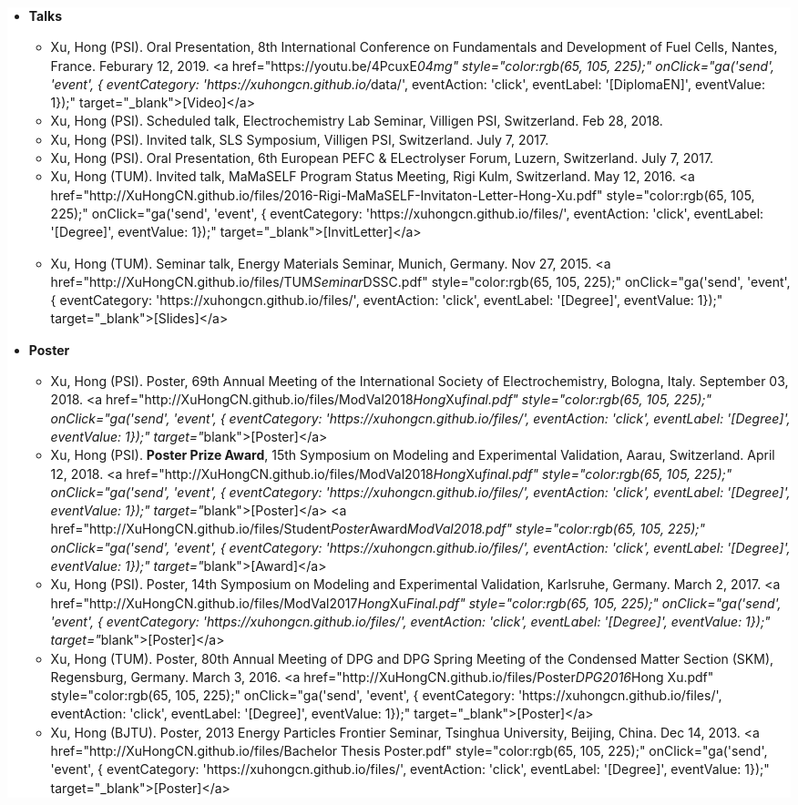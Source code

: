 <ul><li><p><strong>Talks</strong></p><ul><li>Xu, Hong (PSI). Oral Presentation, 8th International Conference on Fundamentals and Development of Fuel Cells, Nantes, France. Feburary 12, 2019. &lt;a href=&quot;https://youtu.be/4PcuxE<em>04mg&quot; style=&quot;color:rgb(65, 105, 225);&quot; onClick=&quot;ga(&#39;send&#39;, &#39;event&#39;, { eventCategory: &#39;https://xuhongcn.github.io/</em>data/&#39;, eventAction: &#39;click&#39;, eventLabel: &#39;[DiplomaEN]&#39;, eventValue: 1});&quot; target=&quot;_blank&quot;&gt;[Video]&lt;/a&gt;</li><li>Xu, Hong (PSI). Scheduled talk, Electrochemistry Lab Seminar, Villigen PSI, Switzerland. Feb 28, 2018.</li><li>Xu, Hong (PSI). Invited talk, SLS Symposium, Villigen PSI, Switzerland. July 7, 2017.</li><li>Xu, Hong (PSI). Oral Presentation, 6th European PEFC &amp; ELectrolyser Forum, Luzern, Switzerland. July 7, 2017.</li><li>Xu, Hong (TUM). Invited talk, MaMaSELF Program Status Meeting, Rigi Kulm, Switzerland. May 12, 2016. &lt;a href=&quot;http://XuHongCN.github.io/files/2016-Rigi-MaMaSELF-Invitaton-Letter-Hong-Xu.pdf&quot; style=&quot;color:rgb(65, 105, 225);&quot; onClick=&quot;ga(&#39;send&#39;, &#39;event&#39;, { eventCategory: &#39;https://xuhongcn.github.io/files/&#39;, eventAction: &#39;click&#39;, eventLabel: &#39;[Degree]&#39;, eventValue: 1});&quot; target=&quot;_blank&quot;&gt;[InvitLetter]&lt;/a&gt;  </li><li><p>Xu, Hong (TUM). Seminar talk, Energy Materials Seminar, Munich, Germany. Nov 27, 2015.  &lt;a href=&quot;http://XuHongCN.github.io/files/TUM<em>Seminar</em>DSSC.pdf&quot; style=&quot;color:rgb(65, 105, 225);&quot; onClick=&quot;ga(&#39;send&#39;, &#39;event&#39;, { eventCategory: &#39;https://xuhongcn.github.io/files/&#39;, eventAction: &#39;click&#39;, eventLabel: &#39;[Degree]&#39;, eventValue: 1});&quot; target=&quot;_blank&quot;&gt;[Slides]&lt;/a&gt;  </p></li></ul></li><li><p><strong>Poster</strong></p><ul><li>Xu, Hong (PSI). Poster, 69th Annual Meeting of the International Society of Electrochemistry, Bologna, Italy. September 03, 2018. &lt;a href=&quot;http://XuHongCN.github.io/files/ModVal2018<em>Hong</em>Xu<em>final.pdf&quot; style=&quot;color:rgb(65, 105, 225);&quot; onClick=&quot;ga(&#39;send&#39;, &#39;event&#39;, { eventCategory: &#39;https://xuhongcn.github.io/files/&#39;, eventAction: &#39;click&#39;, eventLabel: &#39;[Degree]&#39;, eventValue: 1});&quot; target=&quot;</em>blank&quot;&gt;[Poster]&lt;/a&gt;  </li><li>Xu, Hong (PSI). <strong>Poster Prize Award</strong>, 15th Symposium on Modeling and Experimental Validation, Aarau, Switzerland. April 12, 2018. &lt;a href=&quot;http://XuHongCN.github.io/files/ModVal2018<em>Hong</em>Xu<em>final.pdf&quot; style=&quot;color:rgb(65, 105, 225);&quot; onClick=&quot;ga(&#39;send&#39;, &#39;event&#39;, { eventCategory: &#39;https://xuhongcn.github.io/files/&#39;, eventAction: &#39;click&#39;, eventLabel: &#39;[Degree]&#39;, eventValue: 1});&quot; target=&quot;</em>blank&quot;&gt;[Poster]&lt;/a&gt;  &lt;a href=&quot;http://XuHongCN.github.io/files/Student<em>Poster</em>Award<em>ModVal2018.pdf&quot; style=&quot;color:rgb(65, 105, 225);&quot; onClick=&quot;ga(&#39;send&#39;, &#39;event&#39;, { eventCategory: &#39;https://xuhongcn.github.io/files/&#39;, eventAction: &#39;click&#39;, eventLabel: &#39;[Degree]&#39;, eventValue: 1});&quot; target=&quot;</em>blank&quot;&gt;[Award]&lt;/a&gt; </li><li>Xu, Hong (PSI). Poster, 14th Symposium on Modeling and Experimental Validation, Karlsruhe, Germany. March 2, 2017. &lt;a href=&quot;http://XuHongCN.github.io/files/ModVal2017<em>Hong</em>Xu<em>Final.pdf&quot; style=&quot;color:rgb(65, 105, 225);&quot; onClick=&quot;ga(&#39;send&#39;, &#39;event&#39;, { eventCategory: &#39;https://xuhongcn.github.io/files/&#39;, eventAction: &#39;click&#39;, eventLabel: &#39;[Degree]&#39;, eventValue: 1});&quot; target=&quot;</em>blank&quot;&gt;[Poster]&lt;/a&gt;    </li><li>Xu, Hong (TUM). Poster, 80th Annual Meeting of DPG and DPG Spring Meeting of the Condensed Matter Section (SKM), Regensburg, Germany. March 3, 2016. &lt;a href=&quot;http://XuHongCN.github.io/files/Poster<em>DPG2016</em>Hong Xu.pdf&quot; style=&quot;color:rgb(65, 105, 225);&quot; onClick=&quot;ga(&#39;send&#39;, &#39;event&#39;, { eventCategory: &#39;https://xuhongcn.github.io/files/&#39;, eventAction: &#39;click&#39;, eventLabel: &#39;[Degree]&#39;, eventValue: 1});&quot; target=&quot;_blank&quot;&gt;[Poster]&lt;/a&gt;  </li><li>Xu, Hong (BJTU). Poster, 2013 Energy Particles Frontier Seminar, Tsinghua University, Beijing, China. Dec 14, 2013.  &lt;a href=&quot;http://XuHongCN.github.io/files/Bachelor Thesis Poster.pdf&quot; style=&quot;color:rgb(65, 105, 225);&quot; onClick=&quot;ga(&#39;send&#39;, &#39;event&#39;, { eventCategory: &#39;https://xuhongcn.github.io/files/&#39;, eventAction: &#39;click&#39;, eventLabel: &#39;[Degree]&#39;, eventValue: 1});&quot; target=&quot;_blank&quot;&gt;[Poster]&lt;/a&gt;</li></ul></li></ul>
